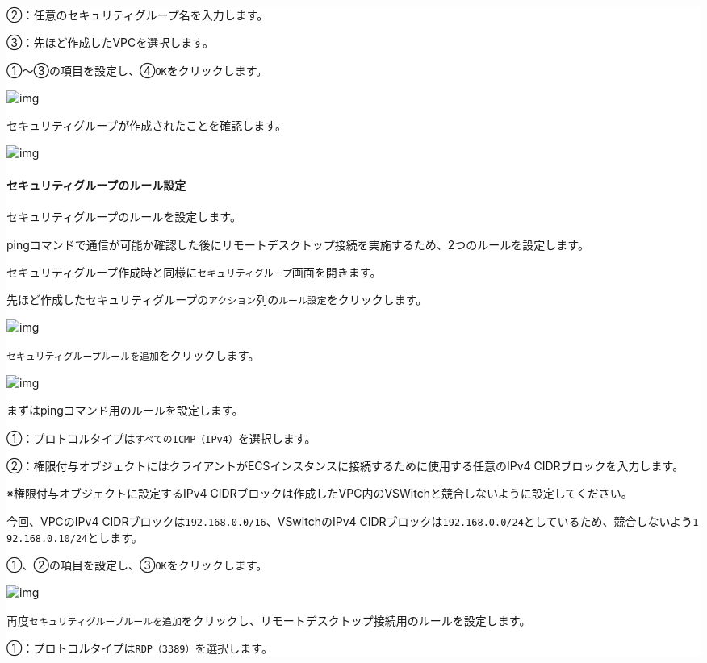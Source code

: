 ②：任意のセキュリティグループ名を入力します。

③：先ほど作成したVPCを選択します。

①～③の項目を設定し、④`OK`をクリックします。

![img](https://raw.githubusercontent.com/sbcloud/help/master/content/usecase-network/Network_images_26006613453327100/20191024151128.png "img")





セキュリティグループが作成されたことを確認します。

![img](https://raw.githubusercontent.com/sbcloud/help/master/content/usecase-network/Network_images_26006613453327100/20191024180235.png "img")





#### セキュリティグループのルール設定

セキュリティグループのルールを設定します。

pingコマンドで通信が可能か確認した後にリモートデスクトップ接続を実施するため、2つのルールを設定します。

セキュリティグループ作成時と同様に`セキュリティグループ`画面を開きます。

先ほど作成したセキュリティグループの`アクション`列の`ルール設定`をクリックします。

![img](https://raw.githubusercontent.com/sbcloud/help/master/content/usecase-network/Network_images_26006613453327100/20191024151707.png "img")





`セキュリティグループルールを追加`をクリックします。

![img](https://raw.githubusercontent.com/sbcloud/help/master/content/usecase-network/Network_images_26006613453327100/20191024151722.png "img")





まずはpingコマンド用のルールを設定します。

①：プロトコルタイプは`すべてのICMP（IPv4）`を選択します。

②：権限付与オブジェクトにはクライアントがECSインスタンスに接続するために使用する任意のIPv4 CIDRブロックを入力します。

※権限付与オブジェクトに設定するIPv4 CIDRブロックは作成したVPC内のVSWitchと競合しないように設定してください。

今回、VPCのIPv4 CIDRブロックは`192.168.0.0/16`、VSwitchのIPv4 CIDRブロックは`192.168.0.0/24`としているため、競合しないよう`192.168.0.10/24`とします。

①、②の項目を設定し、③`OK`をクリックします。

![img](https://raw.githubusercontent.com/sbcloud/help/master/content/usecase-network/Network_images_26006613453327100/20191024151737.png "img")





再度`セキュリティグループルールを追加`をクリックし、リモートデスクトップ接続用のルールを設定します。

①：プロトコルタイプは`RDP（3389）`を選択します。
